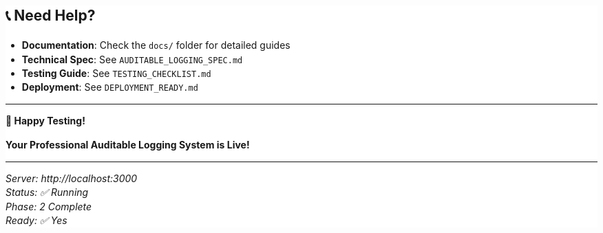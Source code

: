
## 📞 **Need Help?**

- **Documentation**: Check the `docs/` folder for detailed guides
- **Technical Spec**: See `AUDITABLE_LOGGING_SPEC.md`
- **Testing Guide**: See `TESTING_CHECKLIST.md`
- **Deployment**: See `DEPLOYMENT_READY.md`

---

**🚀 Happy Testing!**

**Your Professional Auditable Logging System is Live!**

---

*Server: http://localhost:3000*  
*Status: ✅ Running*  
*Phase: 2 Complete*  
*Ready: ✅ Yes*


